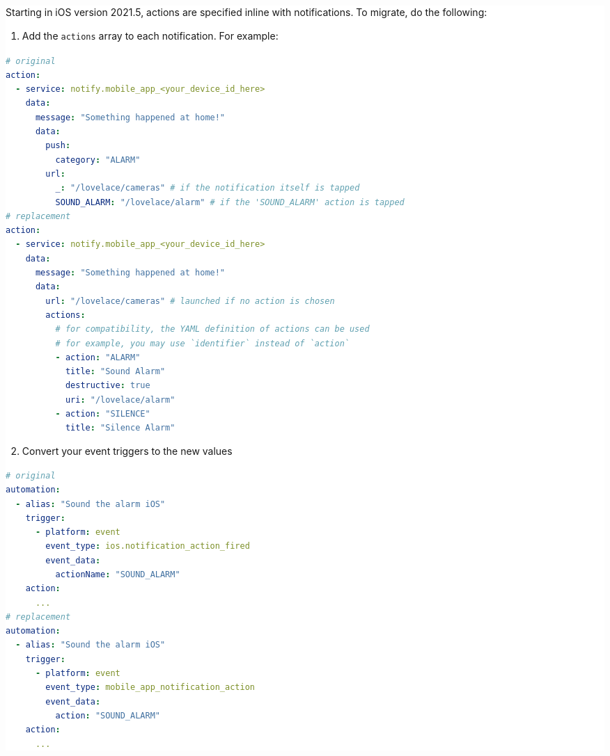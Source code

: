 Starting in iOS version 2021.5, actions are specified inline with notifications. To migrate, do the following:

1. Add the `actions` array to each notification. For example:

```yaml
# original
action:
  - service: notify.mobile_app_<your_device_id_here>
    data:
      message: "Something happened at home!"
      data:
        push:
          category: "ALARM"
        url:
          _: "/lovelace/cameras" # if the notification itself is tapped
          SOUND_ALARM: "/lovelace/alarm" # if the 'SOUND_ALARM' action is tapped
# replacement
action:
  - service: notify.mobile_app_<your_device_id_here>
    data:
      message: "Something happened at home!"
      data:
        url: "/lovelace/cameras" # launched if no action is chosen
        actions:
          # for compatibility, the YAML definition of actions can be used
          # for example, you may use `identifier` instead of `action`
          - action: "ALARM"
            title: "Sound Alarm"
            destructive: true
            uri: "/lovelace/alarm"
          - action: "SILENCE"
            title: "Silence Alarm"
```

2. Convert your event triggers to the new values

```yaml
# original
automation:
  - alias: "Sound the alarm iOS"
    trigger:
      - platform: event
        event_type: ios.notification_action_fired
        event_data:
          actionName: "SOUND_ALARM"
    action:
      ...
# replacement
automation:
  - alias: "Sound the alarm iOS"
    trigger:
      - platform: event
        event_type: mobile_app_notification_action
        event_data:
          action: "SOUND_ALARM"
    action:
      ...
```
